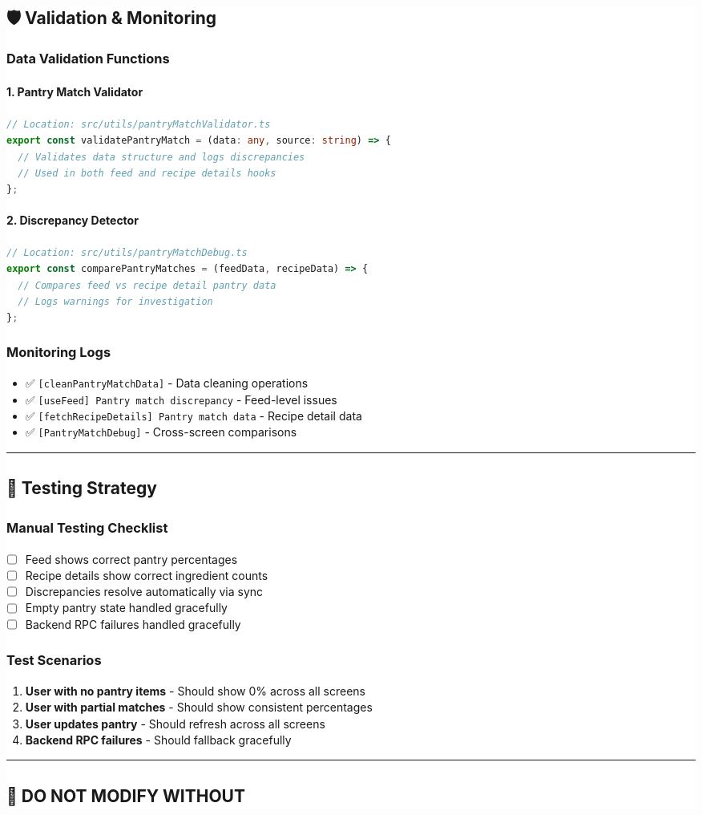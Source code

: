 
## 🛡️ **Validation & Monitoring**

### **Data Validation Functions**

#### **1. Pantry Match Validator**
```typescript
// Location: src/utils/pantryMatchValidator.ts
export const validatePantryMatch = (data: any, source: string) => {
  // Validates data structure and logs discrepancies
  // Used in both feed and recipe details hooks
};
```

#### **2. Discrepancy Detector**
```typescript
// Location: src/utils/pantryMatchDebug.ts
export const comparePantryMatches = (feedData, recipeData) => {
  // Compares feed vs recipe detail pantry data
  // Logs warnings for investigation
};
```

### **Monitoring Logs**
- ✅ `[cleanPantryMatchData]` - Data cleaning operations
- ✅ `[useFeed] Pantry match discrepancy` - Feed-level issues
- ✅ `[fetchRecipeDetails] Pantry match data` - Recipe detail data
- ✅ `[PantryMatchDebug]` - Cross-screen comparisons

---

## 🧪 **Testing Strategy**

### **Manual Testing Checklist**
- [ ] Feed shows correct pantry percentages
- [ ] Recipe details show correct ingredient counts
- [ ] Discrepancies resolve automatically via sync
- [ ] Empty pantry state handled gracefully
- [ ] Backend RPC failures handled gracefully

### **Test Scenarios**
1. **User with no pantry items** - Should show 0% across all screens
2. **User with partial matches** - Should show consistent percentages
3. **User updates pantry** - Should refresh across all screens
4. **Backend RPC failures** - Should fallback gracefully

---

## 🚫 **DO NOT MODIFY WITHOUT**
